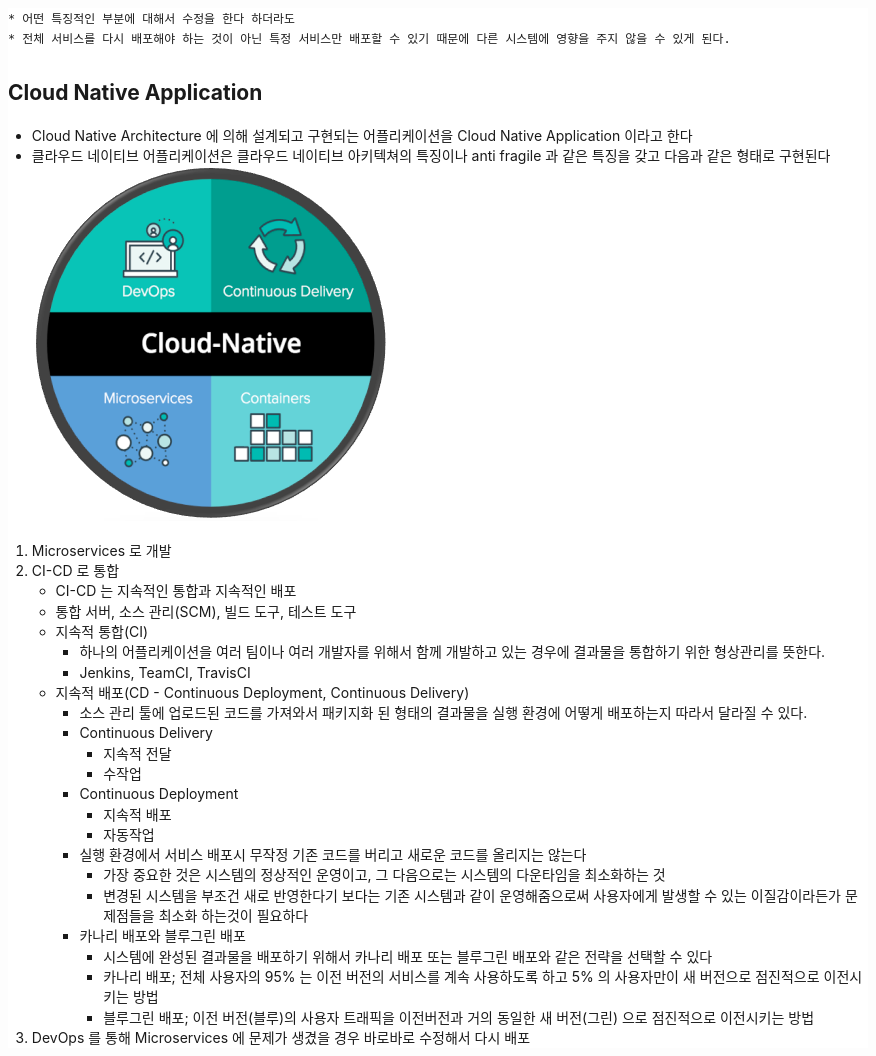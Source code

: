     * 어떤 특징적인 부분에 대해서 수정을 한다 하더라도 
    * 전체 서비스를 다시 배포해야 하는 것이 아닌 특정 서비스만 배포할 수 있기 때문에 다른 시스템에 영향을 주지 않을 수 있게 된다.
## Cloud Native Application
* Cloud Native Architecture 에 의해 설계되고 구현되는 어플리케이션을 Cloud Native Application 이라고 한다
* 클라우드 네이티브 어플리케이션은 클라우드 네이티브 아키텍쳐의 특징이나 anti fragile 과 같은 특징을 갖고 다음과 같은 형태로 구현된다
![img](./md/image/img_6.png)
1. Microservices 로 개발
2. CI-CD 로 통합
   * CI-CD 는 지속적인 통합과 지속적인 배포
   * 통합 서버, 소스 관리(SCM), 빌드 도구, 테스트 도구
   * 지속적 통합(CI)
     * 하나의 어플리케이션을 여러 팀이나 여러 개발자를 위해서 함께 개발하고 있는 경우에 결과물을 통합하기 위한 형상관리를 뜻한다.
     * Jenkins, TeamCI, TravisCI
   * 지속적 배포(CD - Continuous Deployment, Continuous Delivery)
     * 소스 관리 툴에 업로드된 코드를 가져와서 패키지화 된 형태의 결과물을 실행 환경에 어떻게 배포하는지 따라서 달라질 수 있다.
     * Continuous Delivery
       * 지속적 전달
       * 수작업
     * Continuous Deployment
       * 지속적 배포
       * 자동작업 
     * 실행 환경에서 서비스 배포시 무작정 기존 코드를 버리고 새로운 코드를 올리지는 않는다
       * 가장 중요한 것은 시스템의 정상적인 운영이고, 그 다음으로는 시스템의 다운타임을 최소화하는 것
       * 변경된 시스템을 부조건 새로 반영한다기 보다는 기존 시스템과 같이 운영해줌으로써 사용자에게 발생할 수 있는 이질감이라든가 문제점들을 최소화 하는것이 필요하다
     * 카나리 배포와 블루그린 배포
       * 시스템에 완성된 결과물을 배포하기 위해서 카나리 배포 또는 블루그린 배포와 같은 전략을 선택할 수 있다 
       * 카나리 배포; 전체 사용자의 95% 는 이전 버전의 서비스를 계속 사용하도록 하고 5% 의 사용자만이 새 버전으로 점진적으로 이전시키는 방법
       * 블루그린 배포; 이전 버전(블루)의 사용자 트래픽을 이전버전과 거의 동일한 새 버전(그린) 으로 점진적으로 이전시키는 방법
3. DevOps 를 통해 Microservices 에 문제가 생겼을 경우 바로바로 수정해서 다시 배포